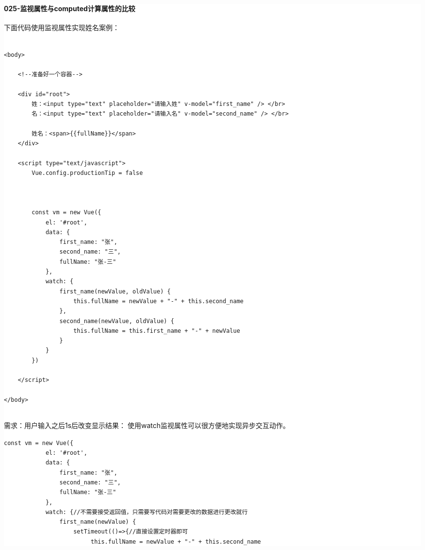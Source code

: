 ```

```



#### 025-监视属性与computed计算属性的比较

下面代码使用监视属性实现姓名案例：

```

<body>

    <!--准备好一个容器-->

    <div id="root">
        姓：<input type="text" placeholder="请输入姓" v-model="first_name" /> </br>
        名：<input type="text" placeholder="请输入名" v-model="second_name" /> </br>

        姓名：<span>{{fullName}}</span>
    </div>

    <script type="text/javascript">
        Vue.config.productionTip = false



        const vm = new Vue({
            el: '#root',
            data: {
                first_name: "张",
                second_name: "三",
                fullName: "张-三"
            },
            watch: {
                first_name(newValue, oldValue) {
                    this.fullName = newValue + "-" + this.second_name
                },
                second_name(newValue, oldValue) {
                    this.fullName = this.first_name + "-" + newValue
                }
            }
        })

    </script>

</body>


```



需求：用户输入之后1s后改变显示结果：
使用watch监视属性可以很方便地实现异步交互动作。
```
const vm = new Vue({
            el: '#root',
            data: {
                first_name: "张",
                second_name: "三",
                fullName: "张-三"
            },
            watch: {//不需要接受返回值，只需要写代码对需要更改的数据进行更改就行
                first_name(newValue) {
                    setTimeout(()=>{//直接设置定时器即可
                         this.fullName = newValue + "-" + this.second_name
```